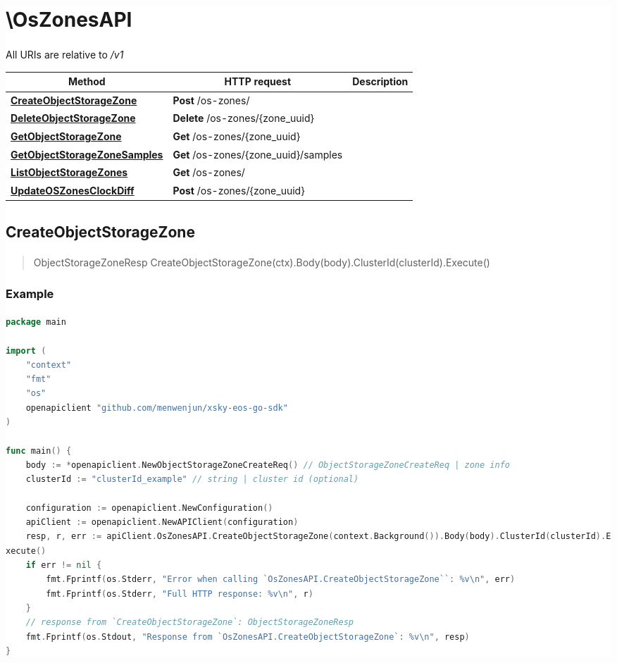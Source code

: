 # \OsZonesAPI

All URIs are relative to */v1*

Method | HTTP request | Description
------------- | ------------- | -------------
[**CreateObjectStorageZone**](OsZonesAPI.md#CreateObjectStorageZone) | **Post** /os-zones/ | 
[**DeleteObjectStorageZone**](OsZonesAPI.md#DeleteObjectStorageZone) | **Delete** /os-zones/{zone_uuid} | 
[**GetObjectStorageZone**](OsZonesAPI.md#GetObjectStorageZone) | **Get** /os-zones/{zone_uuid} | 
[**GetObjectStorageZoneSamples**](OsZonesAPI.md#GetObjectStorageZoneSamples) | **Get** /os-zones/{zone_uuid}/samples | 
[**ListObjectStorageZones**](OsZonesAPI.md#ListObjectStorageZones) | **Get** /os-zones/ | 
[**UpdateOSZonesClockDiff**](OsZonesAPI.md#UpdateOSZonesClockDiff) | **Post** /os-zones/{zone_uuid} | 



## CreateObjectStorageZone

> ObjectStorageZoneResp CreateObjectStorageZone(ctx).Body(body).ClusterId(clusterId).Execute()





### Example

```go
package main

import (
	"context"
	"fmt"
	"os"
	openapiclient "github.com/menwenjun/xsky-eos-go-sdk"
)

func main() {
	body := *openapiclient.NewObjectStorageZoneCreateReq() // ObjectStorageZoneCreateReq | zone info
	clusterId := "clusterId_example" // string | cluster id (optional)

	configuration := openapiclient.NewConfiguration()
	apiClient := openapiclient.NewAPIClient(configuration)
	resp, r, err := apiClient.OsZonesAPI.CreateObjectStorageZone(context.Background()).Body(body).ClusterId(clusterId).Execute()
	if err != nil {
		fmt.Fprintf(os.Stderr, "Error when calling `OsZonesAPI.CreateObjectStorageZone``: %v\n", err)
		fmt.Fprintf(os.Stderr, "Full HTTP response: %v\n", r)
	}
	// response from `CreateObjectStorageZone`: ObjectStorageZoneResp
	fmt.Fprintf(os.Stdout, "Response from `OsZonesAPI.CreateObjectStorageZone`: %v\n", resp)
}
```

